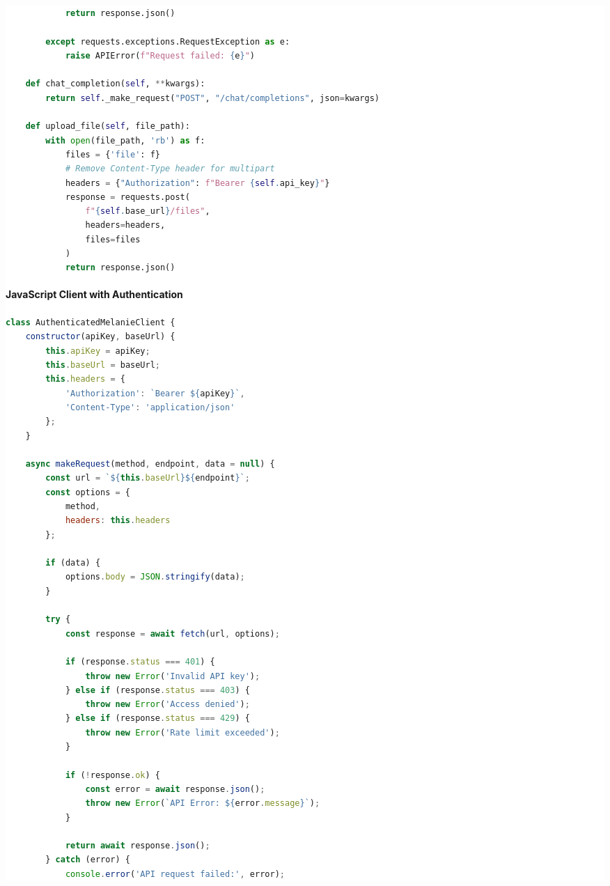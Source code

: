 ```python
            return response.json()
            
        except requests.exceptions.RequestException as e:
            raise APIError(f"Request failed: {e}")
    
    def chat_completion(self, **kwargs):
        return self._make_request("POST", "/chat/completions", json=kwargs)
    
    def upload_file(self, file_path):
        with open(file_path, 'rb') as f:
            files = {'file': f}
            # Remove Content-Type header for multipart
            headers = {"Authorization": f"Bearer {self.api_key}"}
            response = requests.post(
                f"{self.base_url}/files",
                headers=headers,
                files=files
            )
            return response.json()
```

#### JavaScript Client with Authentication
```javascript
class AuthenticatedMelanieClient {
    constructor(apiKey, baseUrl) {
        this.apiKey = apiKey;
        this.baseUrl = baseUrl;
        this.headers = {
            'Authorization': `Bearer ${apiKey}`,
            'Content-Type': 'application/json'
        };
    }

    async makeRequest(method, endpoint, data = null) {
        const url = `${this.baseUrl}${endpoint}`;
        const options = {
            method,
            headers: this.headers
        };

        if (data) {
            options.body = JSON.stringify(data);
        }

        try {
            const response = await fetch(url, options);
            
            if (response.status === 401) {
                throw new Error('Invalid API key');
            } else if (response.status === 403) {
                throw new Error('Access denied');
            } else if (response.status === 429) {
                throw new Error('Rate limit exceeded');
            }

            if (!response.ok) {
                const error = await response.json();
                throw new Error(`API Error: ${error.message}`);
            }

            return await response.json();
        } catch (error) {
            console.error('API request failed:', error);
```